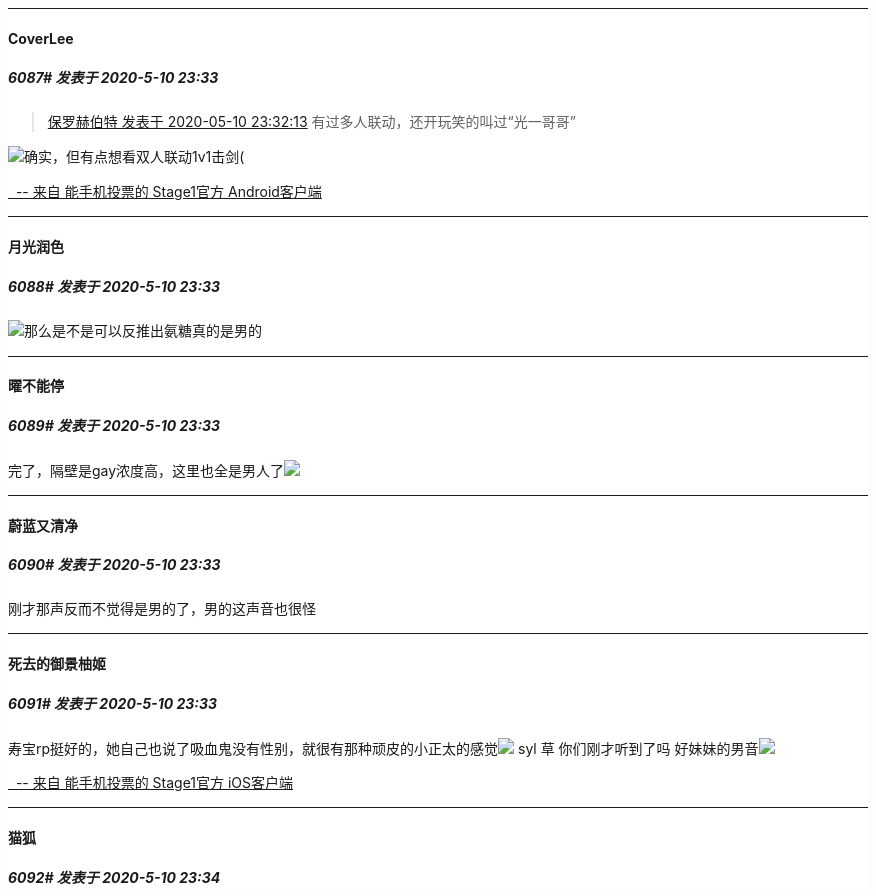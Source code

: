 
*****

####  CoverLee  
##### 6087#       发表于 2020-5-10 23:33


<blockquote><a href="httphttps://bbs.saraba1st.com/2b/forum.php?mod=redirect&amp;goto=findpost&amp;pid=47372827&amp;ptid=1931645" target="_blank">保罗赫伯特 发表于 2020-05-10 23:32:13</a>
有过多人联动，还开玩笑的叫过“光一哥哥”</blockquote><img src="https://static.saraba1st.com/image/smiley/face2017/001.png" referrerpolicy="no-referrer">确实，但有点想看双人联动1v1击剑(

[  -- 来自 能手机投票的 Stage1官方 Android客户端](https://www.coolapk.com/apk/140634)


*****

####  月光润色  
##### 6088#       发表于 2020-5-10 23:33


<img src="https://static.saraba1st.com/image/smiley/face2017/067.png" referrerpolicy="no-referrer">那么是不是可以反推出氨糖真的是男的


*****

####  曜不能停  
##### 6089#       发表于 2020-5-10 23:33


完了，隔壁是gay浓度高，这里也全是男人了<img src="https://static.saraba1st.com/image/smiley/face2017/068.png" referrerpolicy="no-referrer">


*****

####  蔚蓝又清净  
##### 6090#       发表于 2020-5-10 23:33


刚才那声反而不觉得是男的了，男的这声音也很怪


*****

####  死去的御景柚姬  
##### 6091#       发表于 2020-5-10 23:33


寿宝rp挺好的，她自己也说了吸血鬼没有性别，就很有那种顽皮的小正太的感觉<img src="https://static.saraba1st.com/image/smiley/face2017/075.png" referrerpolicy="no-referrer">
syl 草 你们刚才听到了吗 好妹妹的男音<img src="https://static.saraba1st.com/image/smiley/face2017/067.png" referrerpolicy="no-referrer">

[  -- 来自 能手机投票的 Stage1官方 iOS客户端](https://itunes.apple.com/fi/app/saraba1st/id1221237470?mt=8)


*****

####  猫狐  
##### 6092#       发表于 2020-5-10 23:34
